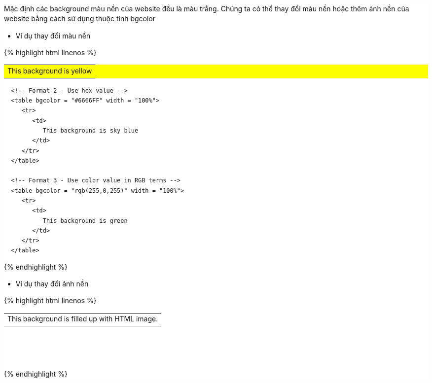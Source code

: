 Mặc định các background màu nền của website đều là màu trắng. Chúng ta có thể thay đổi màu nền hoặc thêm ảnh nền của website bằng cách sử dụng thuộc tính bgcolor 

- Ví dụ thay đổi màu nền

{% highlight html linenos %}

<!DOCTYPE html>
<html>

   <head>
      <title>HTML Background Colors</title>
   </head>
   
   <body>
      <!-- Format 1 - Use color name -->
      <table bgcolor = "yellow" width = "100%">
         <tr>
            <td>
               This background is yellow
            </td>
         </tr>
      </table>
 
      <!-- Format 2 - Use hex value -->
      <table bgcolor = "#6666FF" width = "100%">
         <tr>
            <td>
               This background is sky blue
            </td>
         </tr>
      </table>
 
      <!-- Format 3 - Use color value in RGB terms -->
      <table bgcolor = "rgb(255,0,255)" width = "100%">
         <tr>
            <td>
               This background is green
            </td>
         </tr>
      </table>
   </body>
   
</html>

{% endhighlight %}

- Ví dụ thay đổi ảnh nền

{% highlight html linenos %}

<!DOCTYPE html>
<html>

   <head>
      <title>HTML Background Images</title>
   </head>
   
   <body>
      <!-- Set table background -->
      <table background = "/images/html.gif" width = "100%" height = "100">
         <tr><td>
            This background is filled up with HTML image.
         </td></tr>
      </table>
   </body>
   
</html>
{% endhighlight %}
